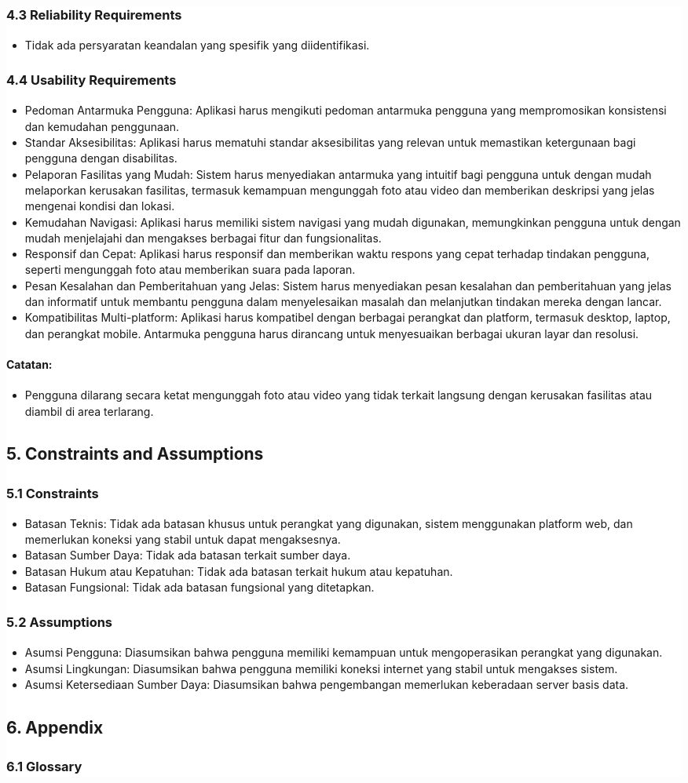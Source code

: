 ### 4.3 Reliability Requirements

- Tidak ada persyaratan keandalan yang spesifik yang diidentifikasi.

### 4.4 Usability Requirements

- Pedoman Antarmuka Pengguna: Aplikasi harus mengikuti pedoman antarmuka pengguna yang mempromosikan konsistensi dan kemudahan penggunaan.
- Standar Aksesibilitas: Aplikasi harus mematuhi standar aksesibilitas yang relevan untuk memastikan ketergunaan bagi pengguna dengan disabilitas.
- Pelaporan Fasilitas yang Mudah: Sistem harus menyediakan antarmuka yang intuitif bagi pengguna untuk dengan mudah melaporkan kerusakan fasilitas, termasuk kemampuan mengunggah foto atau video dan memberikan deskripsi yang jelas mengenai kondisi dan lokasi.
- Kemudahan Navigasi: Aplikasi harus memiliki sistem navigasi yang mudah digunakan, memungkinkan pengguna untuk dengan mudah menjelajahi dan mengakses berbagai fitur dan fungsionalitas.
- Responsif dan Cepat: Aplikasi harus responsif dan memberikan waktu respons yang cepat terhadap tindakan pengguna, seperti mengunggah foto atau memberikan suara pada laporan.
- Pesan Kesalahan dan Pemberitahuan yang Jelas: Sistem harus menyediakan pesan kesalahan dan pemberitahuan yang jelas dan informatif untuk membantu pengguna dalam menyelesaikan masalah dan melanjutkan tindakan mereka dengan lancar.
- Kompatibilitas Multi-platform: Aplikasi harus kompatibel dengan berbagai perangkat dan platform, termasuk desktop, laptop, dan perangkat mobile. Antarmuka pengguna harus dirancang untuk menyesuaikan berbagai ukuran layar dan resolusi.

#### Catatan:
- Pengguna dilarang secara ketat mengunggah foto atau video yang tidak terkait langsung dengan kerusakan fasilitas atau diambil di area terlarang.

## 5. Constraints and Assumptions

### 5.1 Constraints

- Batasan Teknis: Tidak ada batasan khusus untuk perangkat yang digunakan, sistem menggunakan platform web, dan memerlukan koneksi yang stabil untuk dapat mengaksesnya.
- Batasan Sumber Daya: Tidak ada batasan terkait sumber daya.
- Batasan Hukum atau Kepatuhan: Tidak ada batasan terkait hukum atau kepatuhan.
- Batasan Fungsional: Tidak ada batasan fungsional yang ditetapkan.

### 5.2 Assumptions

- Asumsi Pengguna: Diasumsikan bahwa pengguna memiliki kemampuan untuk mengoperasikan perangkat yang digunakan.
- Asumsi Lingkungan: Diasumsikan bahwa pengguna memiliki koneksi internet yang stabil untuk mengakses sistem.
- Asumsi Ketersediaan Sumber Daya: Diasumsikan bahwa pengembangan memerlukan keberadaan server basis data.

## 6. Appendix

### 6.1 Glossary
